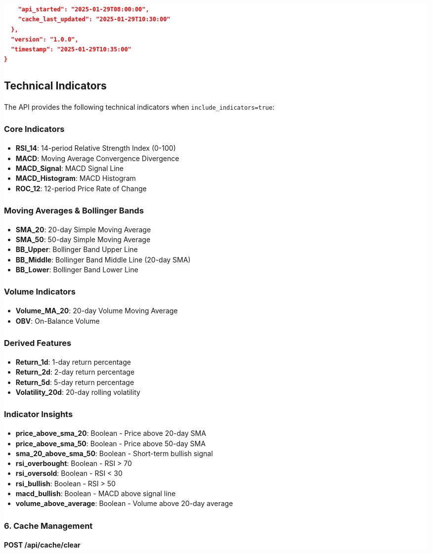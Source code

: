 ```json
    "api_started": "2025-01-29T08:00:00",
    "cache_last_updated": "2025-01-29T10:30:00"
  },
  "version": "1.0.0",
  "timestamp": "2025-01-29T10:35:00"
}
```

## Technical Indicators

The API provides the following technical indicators when `include_indicators=true`:

### Core Indicators
- **RSI_14**: 14-period Relative Strength Index (0-100)
- **MACD**: Moving Average Convergence Divergence
- **MACD_Signal**: MACD Signal Line
- **MACD_Histogram**: MACD Histogram
- **ROC_12**: 12-period Price Rate of Change

### Moving Averages & Bollinger Bands
- **SMA_20**: 20-day Simple Moving Average
- **SMA_50**: 50-day Simple Moving Average
- **BB_Upper**: Bollinger Band Upper Line
- **BB_Middle**: Bollinger Band Middle Line (20-day SMA)
- **BB_Lower**: Bollinger Band Lower Line

### Volume Indicators
- **Volume_MA_20**: 20-day Volume Moving Average
- **OBV**: On-Balance Volume

### Derived Features
- **Return_1d**: 1-day return percentage
- **Return_2d**: 2-day return percentage
- **Return_5d**: 5-day return percentage
- **Volatility_20d**: 20-day rolling volatility

### Indicator Insights
- **price_above_sma_20**: Boolean - Price above 20-day SMA
- **price_above_sma_50**: Boolean - Price above 50-day SMA
- **sma_20_above_sma_50**: Boolean - Short-term bullish signal
- **rsi_overbought**: Boolean - RSI > 70
- **rsi_oversold**: Boolean - RSI < 30
- **rsi_bullish**: Boolean - RSI > 50
- **macd_bullish**: Boolean - MACD above signal line
- **volume_above_average**: Boolean - Volume above 20-day average

### 6. Cache Management

**POST /api/cache/clear**
